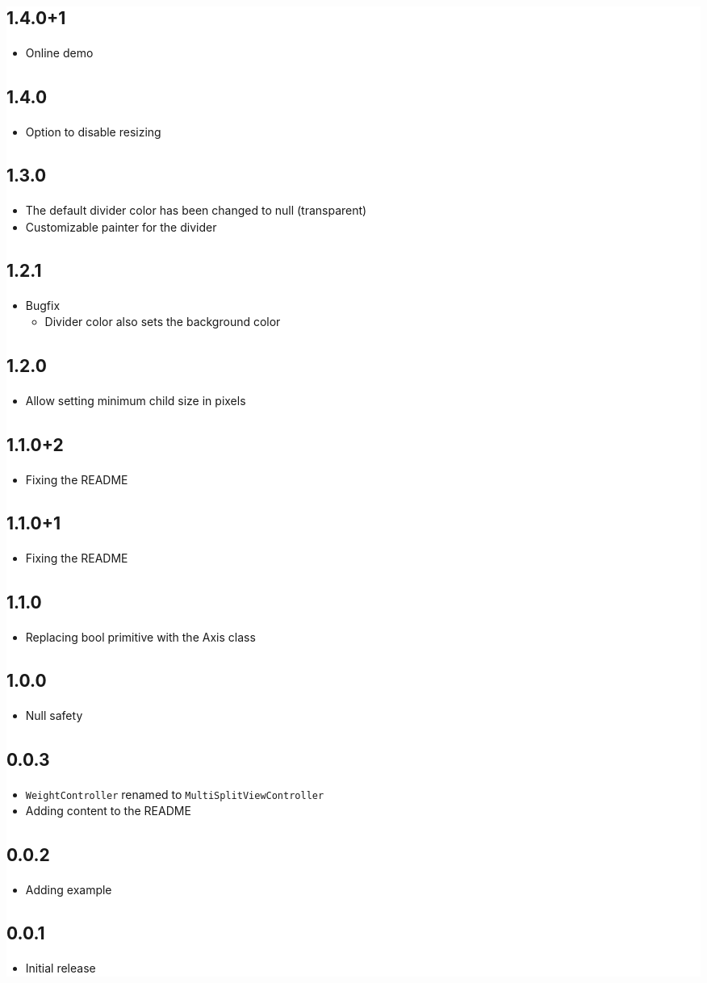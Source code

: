## 1.4.0+1

* Online demo

## 1.4.0

* Option to disable resizing

## 1.3.0

* The default divider color has been changed to null (transparent)
* Customizable painter for the divider

## 1.2.1

* Bugfix
  * Divider color also sets the background color

## 1.2.0

* Allow setting minimum child size in pixels

## 1.1.0+2

* Fixing the README

## 1.1.0+1

* Fixing the README

## 1.1.0

* Replacing bool primitive with the Axis class

## 1.0.0

* Null safety

## 0.0.3

* `WeightController` renamed to `MultiSplitViewController`
* Adding content to the README

## 0.0.2

* Adding example

## 0.0.1

* Initial release
